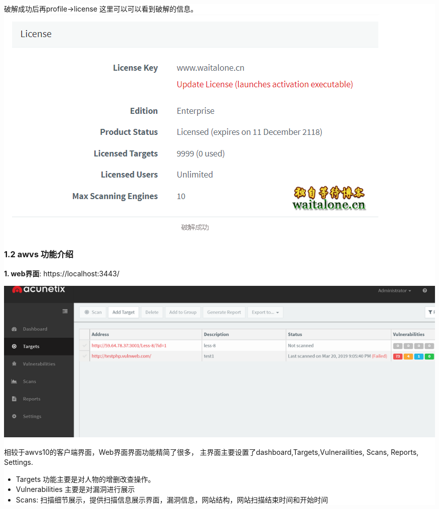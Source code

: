 ```
```
破解成功后再profile->license 这里可以可以看到破解的信息。
![image](.././images/awvs/6A9236BECFAC4C4A9A5DF07FA2A7768C.png)


### 1.2 awvs 功能介绍
**1. web界面**: https://localhost:3443/ 

![image](.././images/awvs/7319411BFD2149898EADB89CAADCC8A2.png)

相较于awvs10的客户端界面，Web界面界面功能精简了很多， 主界面主要设置了dashboard,Targets,Vulnerailities, Scans, Reports, Settings.

- Targets 功能主要是对人物的增删改查操作。
- Vulnerabilities 主要是对漏洞进行展示
- Scans: 扫描细节展示，提供扫描信息展示界面，漏洞信息，网站结构，网站扫描结束时间和开始时间
